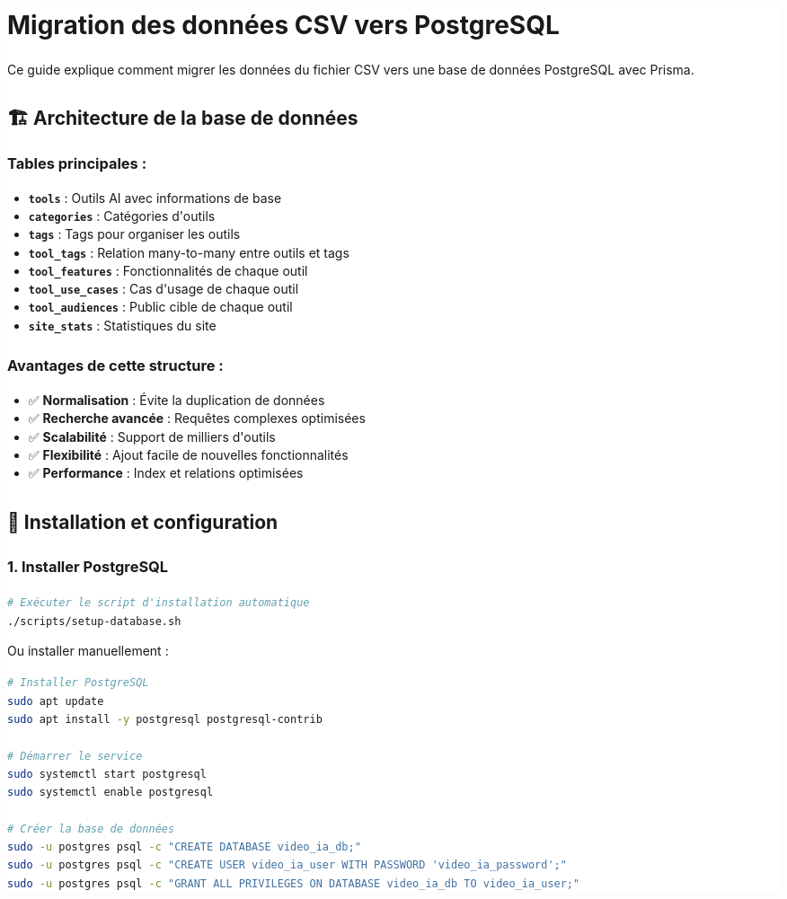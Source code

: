# Migration des données CSV vers PostgreSQL

Ce guide explique comment migrer les données du fichier CSV vers une base de données PostgreSQL avec Prisma.

## 🏗️ Architecture de la base de données

### Tables principales :
- **`tools`** : Outils AI avec informations de base
- **`categories`** : Catégories d'outils
- **`tags`** : Tags pour organiser les outils
- **`tool_tags`** : Relation many-to-many entre outils et tags
- **`tool_features`** : Fonctionnalités de chaque outil
- **`tool_use_cases`** : Cas d'usage de chaque outil
- **`tool_audiences`** : Public cible de chaque outil
- **`site_stats`** : Statistiques du site

### Avantages de cette structure :
- ✅ **Normalisation** : Évite la duplication de données
- ✅ **Recherche avancée** : Requêtes complexes optimisées
- ✅ **Scalabilité** : Support de milliers d'outils
- ✅ **Flexibilité** : Ajout facile de nouvelles fonctionnalités
- ✅ **Performance** : Index et relations optimisées

## 🚀 Installation et configuration

### 1. Installer PostgreSQL

```bash
# Exécuter le script d'installation automatique
./scripts/setup-database.sh
```

Ou installer manuellement :

```bash
# Installer PostgreSQL
sudo apt update
sudo apt install -y postgresql postgresql-contrib

# Démarrer le service
sudo systemctl start postgresql
sudo systemctl enable postgresql

# Créer la base de données
sudo -u postgres psql -c "CREATE DATABASE video_ia_db;"
sudo -u postgres psql -c "CREATE USER video_ia_user WITH PASSWORD 'video_ia_password';"
sudo -u postgres psql -c "GRANT ALL PRIVILEGES ON DATABASE video_ia_db TO video_ia_user;"
```
